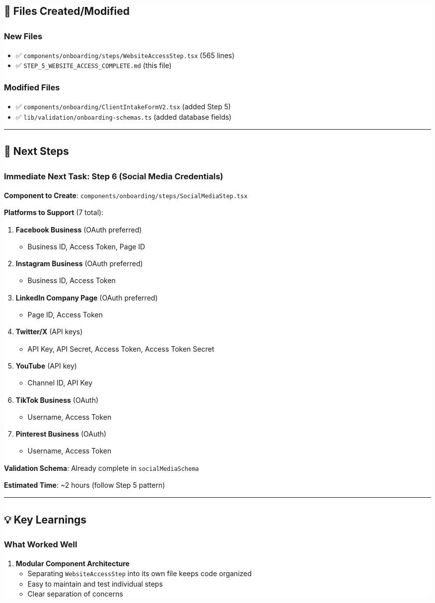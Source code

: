 
## 📂 Files Created/Modified

### New Files
- ✅ `components/onboarding/steps/WebsiteAccessStep.tsx` (565 lines)
- ✅ `STEP_5_WEBSITE_ACCESS_COMPLETE.md` (this file)

### Modified Files
- ✅ `components/onboarding/ClientIntakeFormV2.tsx` (added Step 5)
- ✅ `lib/validation/onboarding-schemas.ts` (added database fields)

---

## 🎯 Next Steps

### Immediate Next Task: Step 6 (Social Media Credentials)

**Component to Create**: `components/onboarding/steps/SocialMediaStep.tsx`

**Platforms to Support** (7 total):
1. **Facebook Business** (OAuth preferred)
   - Business ID, Access Token, Page ID

2. **Instagram Business** (OAuth preferred)
   - Business ID, Access Token

3. **LinkedIn Company Page** (OAuth preferred)
   - Page ID, Access Token

4. **Twitter/X** (API keys)
   - API Key, API Secret, Access Token, Access Token Secret

5. **YouTube** (API key)
   - Channel ID, API Key

6. **TikTok Business** (OAuth)
   - Username, Access Token

7. **Pinterest Business** (OAuth)
   - Username, Access Token

**Validation Schema**: Already complete in `socialMediaSchema`

**Estimated Time**: ~2 hours (follow Step 5 pattern)

---

## 💡 Key Learnings

### What Worked Well

1. **Modular Component Architecture**
   - Separating `WebsiteAccessStep` into its own file keeps code organized
   - Easy to maintain and test individual steps
   - Clear separation of concerns
